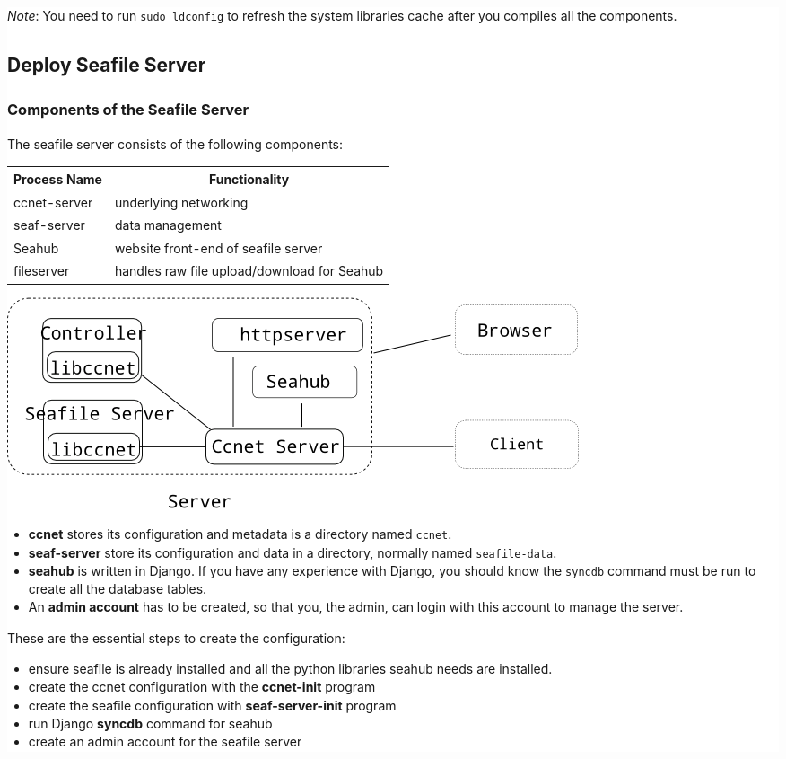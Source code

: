 
*Note*: You need to run `sudo ldconfig` to refresh the system libraries cache after you compiles all the components.

## Deploy Seafile Server

### Components of the Seafile Server

The seafile server consists of the following components:

<table>
  <tr>
    <th>Process Name</th><th>Functionality</th>
  </tr>
  <tr>
    <td>ccnet-server</td><td>underlying networking</td>
  </tr>
  <tr>
    <td>seaf-server</td><td>data management</td>
  </tr>
  <tr>
    <td>Seahub</td><td>website front-end of seafile server</td>
  </tr>
  <tr>
    <td>fileserver</td><td>handles raw file upload/download for Seahub</td>
  </tr>
</table>

![server architecture](../images/server-arch.png "server architecture")

* **ccnet** stores its configuration and metadata is a directory named <code>ccnet</code>.
* **seaf-server** store its configuration and data in a directory, normally named <code>seafile-data</code>.
* **seahub** is written in Django. If you have any experience with Django, you should know the <code>syncdb</code> command must be run to create all the database tables.
* An **admin account** has to be created, so that you, the admin, can login with this account to manage the server.

These are the essential steps to create the configuration:

* ensure seafile is already installed and all the python libraries seahub needs are installed.
* create the ccnet configuration with the **ccnet-init** program
* create the seafile configuration with **seaf-server-init** program
* run Django **syncdb** command for seahub
* create an admin account for the seafile server
